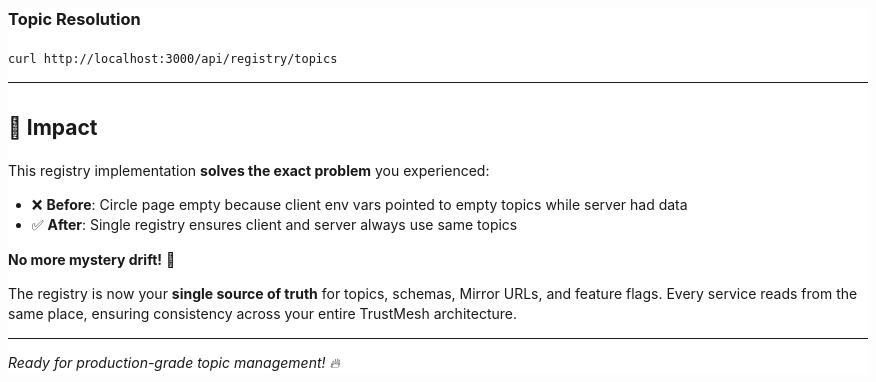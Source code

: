 ### **Topic Resolution**
```bash
curl http://localhost:3000/api/registry/topics
```

---

## 🎉 Impact

This registry implementation **solves the exact problem** you experienced:

- ❌ **Before**: Circle page empty because client env vars pointed to empty topics while server had data
- ✅ **After**: Single registry ensures client and server always use same topics

**No more mystery drift!** 🚀

The registry is now your **single source of truth** for topics, schemas, Mirror URLs, and feature flags. Every service reads from the same place, ensuring consistency across your entire TrustMesh architecture.

---

*Ready for production-grade topic management! 🔥*